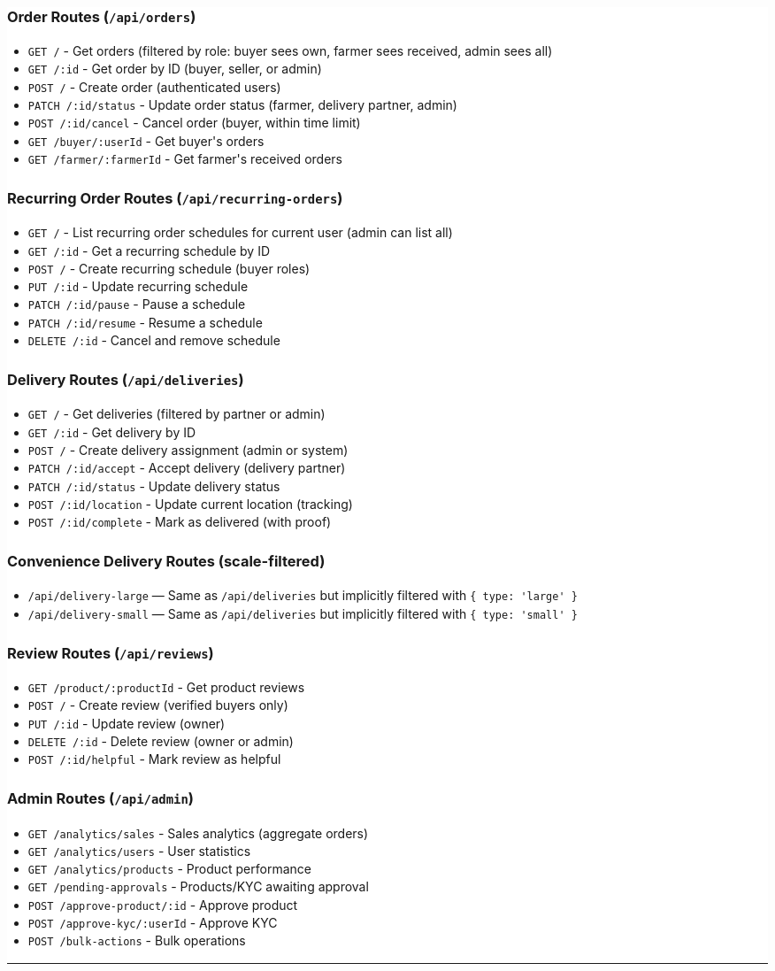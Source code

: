 ### Order Routes (`/api/orders`)
- `GET /` - Get orders (filtered by role: buyer sees own, farmer sees received, admin sees all)
- `GET /:id` - Get order by ID (buyer, seller, or admin)
- `POST /` - Create order (authenticated users)
- `PATCH /:id/status` - Update order status (farmer, delivery partner, admin)
- `POST /:id/cancel` - Cancel order (buyer, within time limit)
- `GET /buyer/:userId` - Get buyer's orders
- `GET /farmer/:farmerId` - Get farmer's received orders

### Recurring Order Routes (`/api/recurring-orders`)
- `GET /` - List recurring order schedules for current user (admin can list all)
- `GET /:id` - Get a recurring schedule by ID
- `POST /` - Create recurring schedule (buyer roles)
- `PUT /:id` - Update recurring schedule
- `PATCH /:id/pause` - Pause a schedule
- `PATCH /:id/resume` - Resume a schedule
- `DELETE /:id` - Cancel and remove schedule

### Delivery Routes (`/api/deliveries`)
- `GET /` - Get deliveries (filtered by partner or admin)
- `GET /:id` - Get delivery by ID
- `POST /` - Create delivery assignment (admin or system)
- `PATCH /:id/accept` - Accept delivery (delivery partner)
- `PATCH /:id/status` - Update delivery status
- `POST /:id/location` - Update current location (tracking)
- `POST /:id/complete` - Mark as delivered (with proof)

### Convenience Delivery Routes (scale-filtered)
- `/api/delivery-large` — Same as `/api/deliveries` but implicitly filtered with `{ type: 'large' }`
- `/api/delivery-small` — Same as `/api/deliveries` but implicitly filtered with `{ type: 'small' }`

### Review Routes (`/api/reviews`)
- `GET /product/:productId` - Get product reviews
- `POST /` - Create review (verified buyers only)
- `PUT /:id` - Update review (owner)
- `DELETE /:id` - Delete review (owner or admin)
- `POST /:id/helpful` - Mark review as helpful

### Admin Routes (`/api/admin`)
- `GET /analytics/sales` - Sales analytics (aggregate orders)
- `GET /analytics/users` - User statistics
- `GET /analytics/products` - Product performance
- `GET /pending-approvals` - Products/KYC awaiting approval
- `POST /approve-product/:id` - Approve product
- `POST /approve-kyc/:userId` - Approve KYC
- `POST /bulk-actions` - Bulk operations

---
